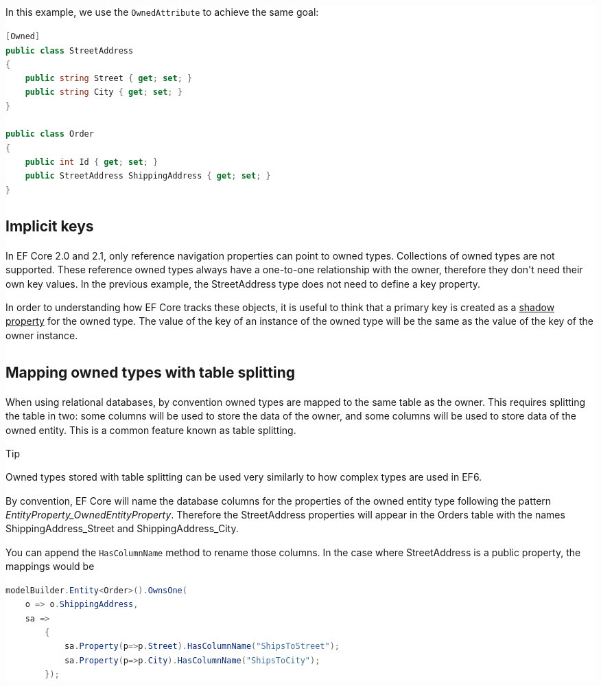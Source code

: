 In this example, we use the `OwnedAttribute` to achieve the same goal:

``` csharp
[Owned]
public class StreetAddress
{
    public string Street { get; set; }
    public string City { get; set; }
}

public class Order
{
    public int Id { get; set; }
    public StreetAddress ShippingAddress { get; set; }
}
```

## Implicit keys

In EF Core 2.0 and 2.1, only reference navigation properties can point to owned types. Collections of owned types are not supported. These reference owned types always have a one-to-one relationship with the owner, therefore they don't need their own key values. In the previous example, the StreetAddress type does not need to define a key property.  

In order to understanding how EF Core tracks these objects, it is useful to think that a primary key is created as a [shadow property](xref:core/modeling/shadow-properties) for the owned type. The value of the key of an instance of the owned type will be the same as the value of the key of the owner instance.      

## Mapping owned types with table splitting

When using relational databases, by convention owned types are mapped to the same table as the owner. This requires splitting the table in two: some columns will be used to store the data of the owner, and some columns will be used to store data of the owned entity. This is a common feature known as table splitting.

> [!TIP]
> Owned types stored with table splitting can be used very similarly to how complex types are used in EF6.

By convention, EF Core will name the database columns for the properties of the owned entity type following the pattern _EntityProperty_OwnedEntityProperty_. Therefore the StreetAddress properties will appear in the Orders table with the names ShippingAddress_Street and ShippingAddress_City.

You can append the `HasColumnName` method to rename those columns. In the case where StreetAddress is a public property, the mappings would be

``` csharp
modelBuilder.Entity<Order>().OwnsOne(
    o => o.ShippingAddress,
    sa =>
        {
            sa.Property(p=>p.Street).HasColumnName("ShipsToStreet");
            sa.Property(p=>p.City).HasColumnName("ShipsToCity");
        });
```
